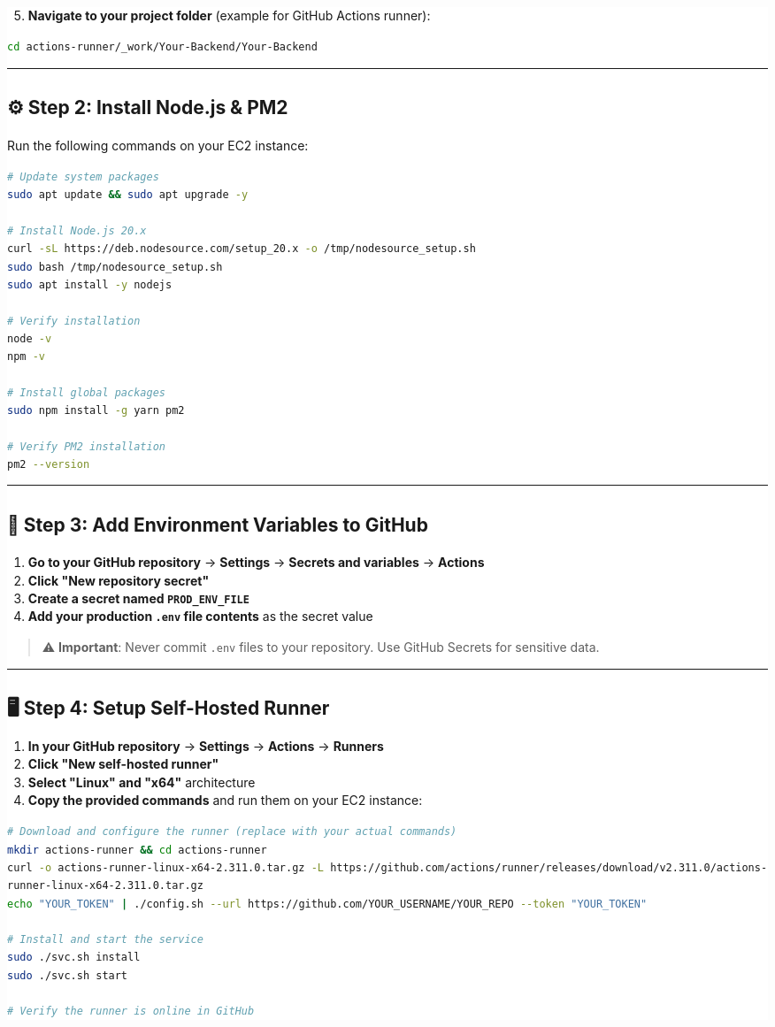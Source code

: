 5. **Navigate to your project folder** (example for GitHub Actions runner):

```bash
cd actions-runner/_work/Your-Backend/Your-Backend
```

---

## ⚙️ Step 2: Install Node.js & PM2

Run the following commands on your EC2 instance:

```bash
# Update system packages
sudo apt update && sudo apt upgrade -y

# Install Node.js 20.x
curl -sL https://deb.nodesource.com/setup_20.x -o /tmp/nodesource_setup.sh
sudo bash /tmp/nodesource_setup.sh
sudo apt install -y nodejs

# Verify installation
node -v
npm -v

# Install global packages
sudo npm install -g yarn pm2

# Verify PM2 installation
pm2 --version
```

---

## 🔑 Step 3: Add Environment Variables to GitHub

1. **Go to your GitHub repository** → **Settings** → **Secrets and variables** → **Actions**
2. **Click "New repository secret"**
3. **Create a secret named `PROD_ENV_FILE`**
4. **Add your production `.env` file contents** as the secret value

> ⚠️ **Important**: Never commit `.env` files to your repository. Use GitHub Secrets for sensitive data.

---

## 🖥️ Step 4: Setup Self-Hosted Runner

1. **In your GitHub repository** → **Settings** → **Actions** → **Runners**
2. **Click "New self-hosted runner"**
3. **Select "Linux" and "x64"** architecture
4. **Copy the provided commands** and run them on your EC2 instance:

```bash
# Download and configure the runner (replace with your actual commands)
mkdir actions-runner && cd actions-runner
curl -o actions-runner-linux-x64-2.311.0.tar.gz -L https://github.com/actions/runner/releases/download/v2.311.0/actions-runner-linux-x64-2.311.0.tar.gz
echo "YOUR_TOKEN" | ./config.sh --url https://github.com/YOUR_USERNAME/YOUR_REPO --token "YOUR_TOKEN"

# Install and start the service
sudo ./svc.sh install
sudo ./svc.sh start

# Verify the runner is online in GitHub
```